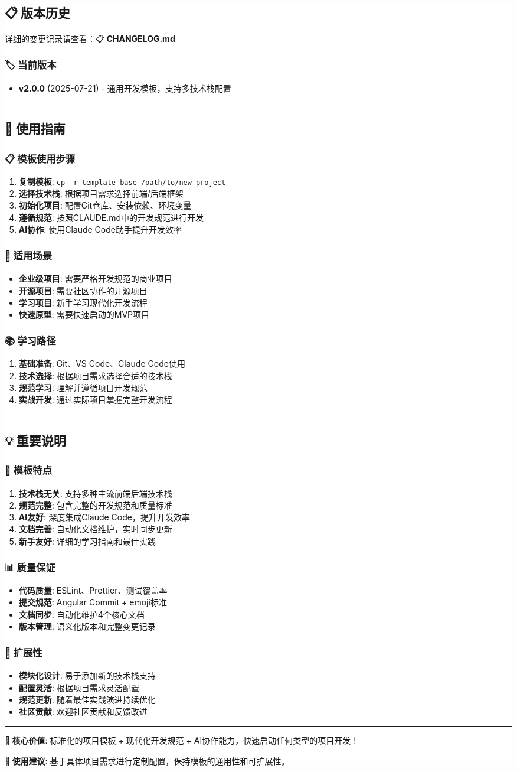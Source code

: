 
## 📋 版本历史

详细的变更记录请查看：📋 **[CHANGELOG.md](./CHANGELOG.md)**

### 🏷️ 当前版本
- **v2.0.0** (2025-07-21) - 通用开发模板，支持多技术栈配置

---

## 🚀 使用指南

### 📋 模板使用步骤
1. **复制模板**: `cp -r template-base /path/to/new-project`
2. **选择技术栈**: 根据项目需求选择前端/后端框架
3. **初始化项目**: 配置Git仓库、安装依赖、环境变量
4. **遵循规范**: 按照CLAUDE.md中的开发规范进行开发
5. **AI协作**: 使用Claude Code助手提升开发效率

### 🎯 适用场景
- **企业级项目**: 需要严格开发规范的商业项目
- **开源项目**: 需要社区协作的开源项目
- **学习项目**: 新手学习现代化开发流程
- **快速原型**: 需要快速启动的MVP项目

### 📚 学习路径
1. **基础准备**: Git、VS Code、Claude Code使用
2. **技术选择**: 根据项目需求选择合适的技术栈
3. **规范学习**: 理解并遵循项目开发规范
4. **实战开发**: 通过实际项目掌握完整开发流程

---

## 💡 重要说明

### 🎯 模板特点
1. **技术栈无关**: 支持多种主流前端后端技术栈
2. **规范完整**: 包含完整的开发规范和质量标准
3. **AI友好**: 深度集成Claude Code，提升开发效率
4. **文档完善**: 自动化文档维护，实时同步更新
5. **新手友好**: 详细的学习指南和最佳实践

### 📊 质量保证
- **代码质量**: ESLint、Prettier、测试覆盖率
- **提交规范**: Angular Commit + emoji标准
- **文档同步**: 自动化维护4个核心文档
- **版本管理**: 语义化版本和完整变更记录

### 🔗 扩展性
- **模块化设计**: 易于添加新的技术栈支持
- **配置灵活**: 根据项目需求灵活配置
- **规范更新**: 随着最佳实践演进持续优化
- **社区贡献**: 欢迎社区贡献和反馈改进

---

**🎯 核心价值**: 标准化的项目模板 + 现代化开发规范 + AI协作能力，快速启动任何类型的项目开发！

**💪 使用建议**: 基于具体项目需求进行定制配置，保持模板的通用性和可扩展性。